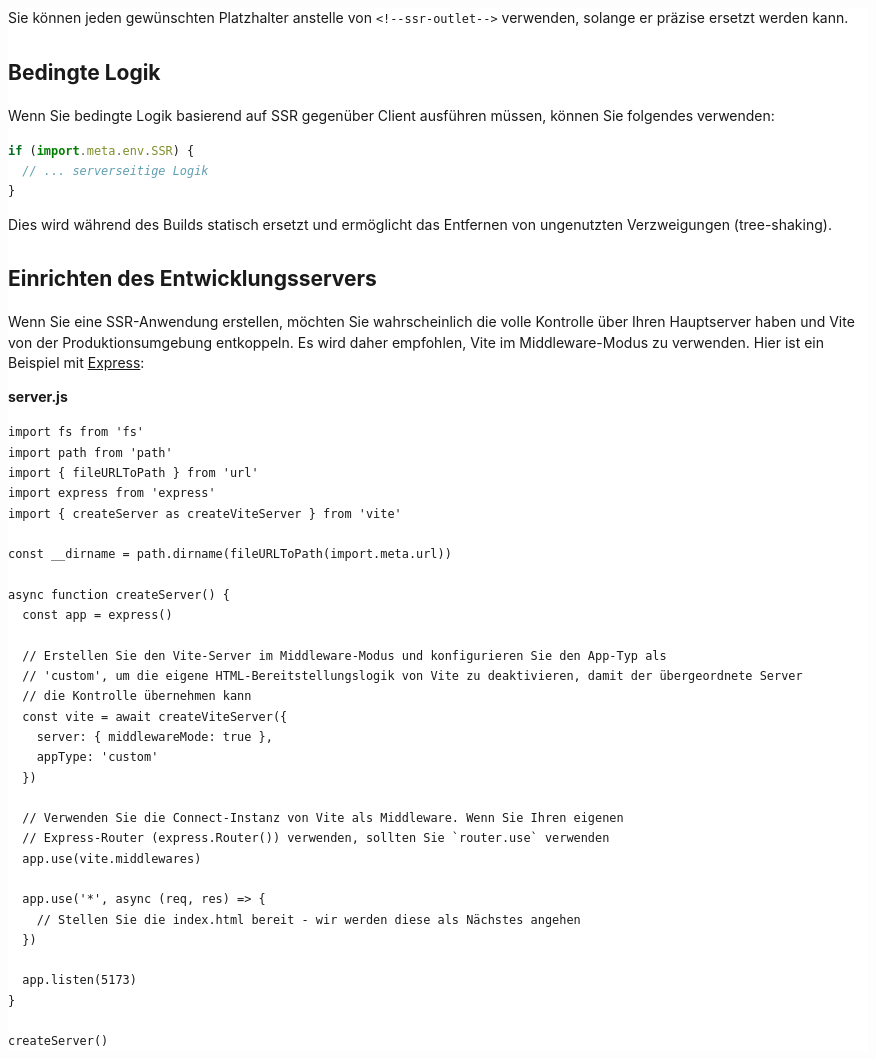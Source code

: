 Sie können jeden gewünschten Platzhalter anstelle von `<!--ssr-outlet-->` verwenden, solange er präzise ersetzt werden kann.

## Bedingte Logik

Wenn Sie bedingte Logik basierend auf SSR gegenüber Client ausführen müssen, können Sie folgendes verwenden:

```js
if (import.meta.env.SSR) {
  // ... serverseitige Logik
}
```

Dies wird während des Builds statisch ersetzt und ermöglicht das Entfernen von ungenutzten Verzweigungen (tree-shaking).

## Einrichten des Entwicklungsservers

Wenn Sie eine SSR-Anwendung erstellen, möchten Sie wahrscheinlich die volle Kontrolle über Ihren Hauptserver haben und Vite von der Produktionsumgebung entkoppeln. Es wird daher empfohlen, Vite im Middleware-Modus zu verwenden. Hier ist ein Beispiel mit [Express](https://expressjs.com/):

**server.js**

```js{15-18}
import fs from 'fs'
import path from 'path'
import { fileURLToPath } from 'url'
import express from 'express'
import { createServer as createViteServer } from 'vite'

const __dirname = path.dirname(fileURLToPath(import.meta.url))

async function createServer() {
  const app = express()

  // Erstellen Sie den Vite-Server im Middleware-Modus und konfigurieren Sie den App-Typ als
  // 'custom', um die eigene HTML-Bereitstellungslogik von Vite zu deaktivieren, damit der übergeordnete Server
  // die Kontrolle übernehmen kann
  const vite = await createViteServer({
    server: { middlewareMode: true },
    appType: 'custom'
  })

  // Verwenden Sie die Connect-Instanz von Vite als Middleware. Wenn Sie Ihren eigenen
  // Express-Router (express.Router()) verwenden, sollten Sie `router.use` verwenden
  app.use(vite.middlewares)

  app.use('*', async (req, res) => {
    // Stellen Sie die index.html bereit - wir werden diese als Nächstes angehen
  })

  app.listen(5173)
}

createServer()
```
